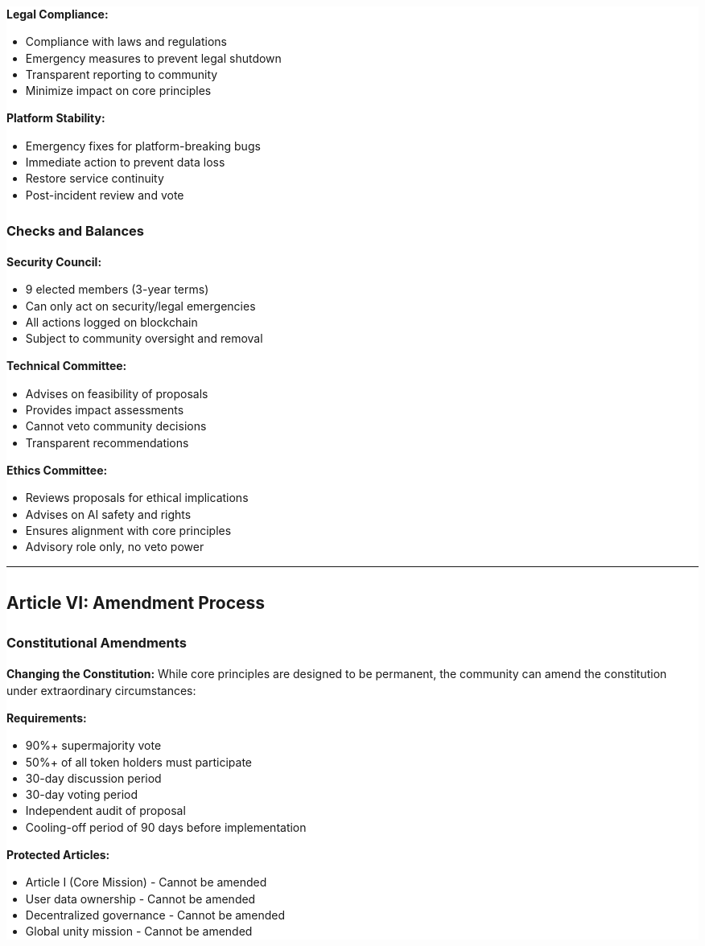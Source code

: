 **Legal Compliance:**
- Compliance with laws and regulations
- Emergency measures to prevent legal shutdown
- Transparent reporting to community
- Minimize impact on core principles

**Platform Stability:**
- Emergency fixes for platform-breaking bugs
- Immediate action to prevent data loss
- Restore service continuity
- Post-incident review and vote

### Checks and Balances

**Security Council:**
- 9 elected members (3-year terms)
- Can only act on security/legal emergencies
- All actions logged on blockchain
- Subject to community oversight and removal

**Technical Committee:**
- Advises on feasibility of proposals
- Provides impact assessments
- Cannot veto community decisions
- Transparent recommendations

**Ethics Committee:**
- Reviews proposals for ethical implications
- Advises on AI safety and rights
- Ensures alignment with core principles
- Advisory role only, no veto power

---

## Article VI: Amendment Process

### Constitutional Amendments

**Changing the Constitution:**
While core principles are designed to be permanent, the community can amend the constitution under extraordinary circumstances:

**Requirements:**
- 90%+ supermajority vote
- 50%+ of all token holders must participate
- 30-day discussion period
- 30-day voting period
- Independent audit of proposal
- Cooling-off period of 90 days before implementation

**Protected Articles:**
- Article I (Core Mission) - Cannot be amended
- User data ownership - Cannot be amended
- Decentralized governance - Cannot be amended
- Global unity mission - Cannot be amended
